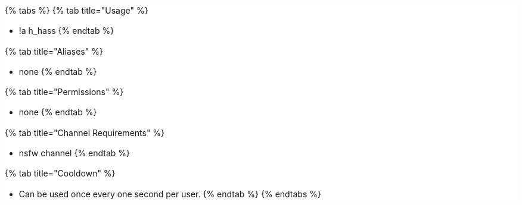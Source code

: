 {% tabs %}
{% tab title="Usage" %}
* !a h\_hass
{% endtab %}

{% tab title="Aliases" %}
* none
{% endtab %}

{% tab title="Permissions" %}
* none
{% endtab %}

{% tab title="Channel Requirements" %}
* nsfw channel
{% endtab %}

{% tab title="Cooldown" %}
* Can be used once every one second per user.
{% endtab %}
{% endtabs %}

